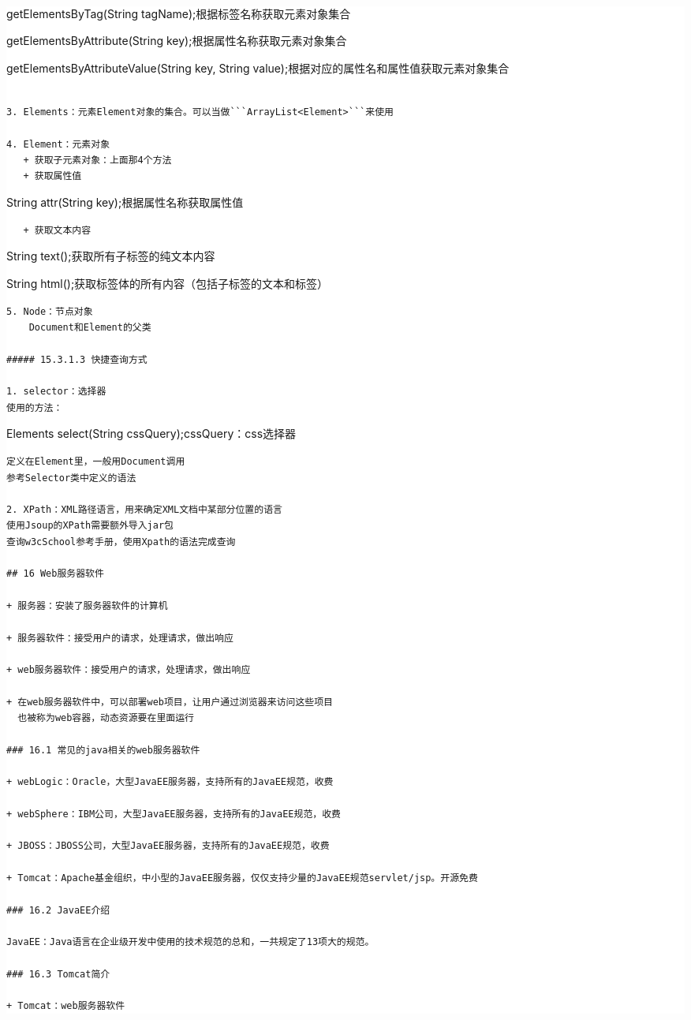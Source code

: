 getElementsByTag(String tagName);根据标签名称获取元素对象集合

getElementsByAttribute(String key);根据属性名称获取元素对象集合

getElementsByAttributeValue(String key, String value);根据对应的属性名和属性值获取元素对象集合
```

3. Elements：元素Element对象的集合。可以当做```ArrayList<Element>```来使用

4. Element：元素对象
   + 获取子元素对象：上面那4个方法
   + 获取属性值
```
String attr(String key);根据属性名称获取属性值
```
   + 获取文本内容
```
String text();获取所有子标签的纯文本内容

String html();获取标签体的所有内容（包括子标签的文本和标签）
```
5. Node：节点对象
    Document和Element的父类

##### 15.3.1.3 快捷查询方式

1. selector：选择器
使用的方法：
```
Elements select(String cssQuery);cssQuery：css选择器
```
定义在Element里，一般用Document调用
参考Selector类中定义的语法

2. XPath：XML路径语言，用来确定XML文档中某部分位置的语言
使用Jsoup的XPath需要额外导入jar包
查询w3cSchool参考手册，使用Xpath的语法完成查询

## 16 Web服务器软件

+ 服务器：安装了服务器软件的计算机

+ 服务器软件：接受用户的请求，处理请求，做出响应

+ web服务器软件：接受用户的请求，处理请求，做出响应

+ 在web服务器软件中，可以部署web项目，让用户通过浏览器来访问这些项目
  也被称为web容器，动态资源要在里面运行

### 16.1 常见的java相关的web服务器软件

+ webLogic：Oracle，大型JavaEE服务器，支持所有的JavaEE规范，收费

+ webSphere：IBM公司，大型JavaEE服务器，支持所有的JavaEE规范，收费

+ JBOSS：JBOSS公司，大型JavaEE服务器，支持所有的JavaEE规范，收费

+ Tomcat：Apache基金组织，中小型的JavaEE服务器，仅仅支持少量的JavaEE规范servlet/jsp。开源免费

### 16.2 JavaEE介绍

JavaEE：Java语言在企业级开发中使用的技术规范的总和，一共规定了13项大的规范。

### 16.3 Tomcat简介

+ Tomcat：web服务器软件
```